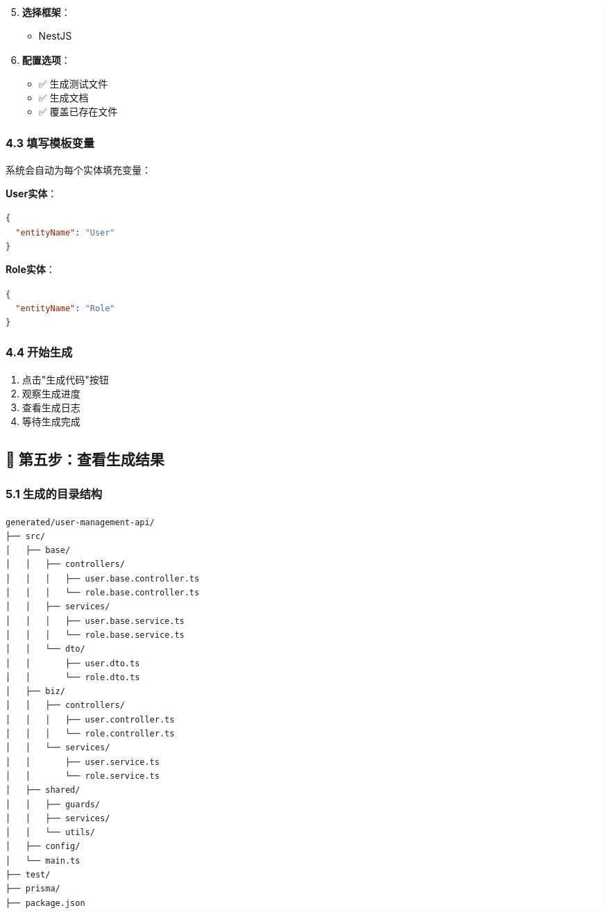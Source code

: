 5. **选择框架**：
   - NestJS

6. **配置选项**：
   - ✅ 生成测试文件
   - ✅ 生成文档
   - ✅ 覆盖已存在文件

### 4.3 填写模板变量

系统会自动为每个实体填充变量：

**User实体**：
```json
{
  "entityName": "User"
}
```

**Role实体**：
```json
{
  "entityName": "Role"
}
```

### 4.4 开始生成

1. 点击"生成代码"按钮
2. 观察生成进度
3. 查看生成日志
4. 等待生成完成

## 📁 第五步：查看生成结果

### 5.1 生成的目录结构

```
generated/user-management-api/
├── src/
│   ├── base/
│   │   ├── controllers/
│   │   │   ├── user.base.controller.ts
│   │   │   └── role.base.controller.ts
│   │   ├── services/
│   │   │   ├── user.base.service.ts
│   │   │   └── role.base.service.ts
│   │   └── dto/
│   │       ├── user.dto.ts
│   │       └── role.dto.ts
│   ├── biz/
│   │   ├── controllers/
│   │   │   ├── user.controller.ts
│   │   │   └── role.controller.ts
│   │   └── services/
│   │       ├── user.service.ts
│   │       └── role.service.ts
│   ├── shared/
│   │   ├── guards/
│   │   ├── services/
│   │   └── utils/
│   ├── config/
│   └── main.ts
├── test/
├── prisma/
├── package.json
```